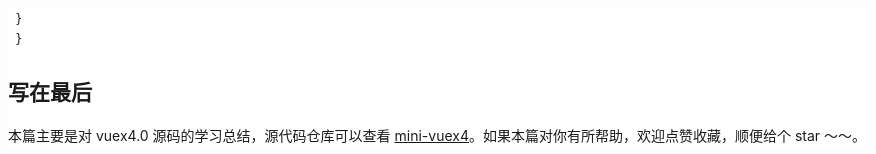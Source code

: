    ```js
    }
    }
   ```

## 写在最后
本篇主要是对 vuex4.0 源码的学习总结，源代码仓库可以查看 [mini-vuex4](https://github.com/Shideshanxx/mini-vuex4)。如果本篇对你有所帮助，欢迎点赞收藏，顺便给个 star ～～。

